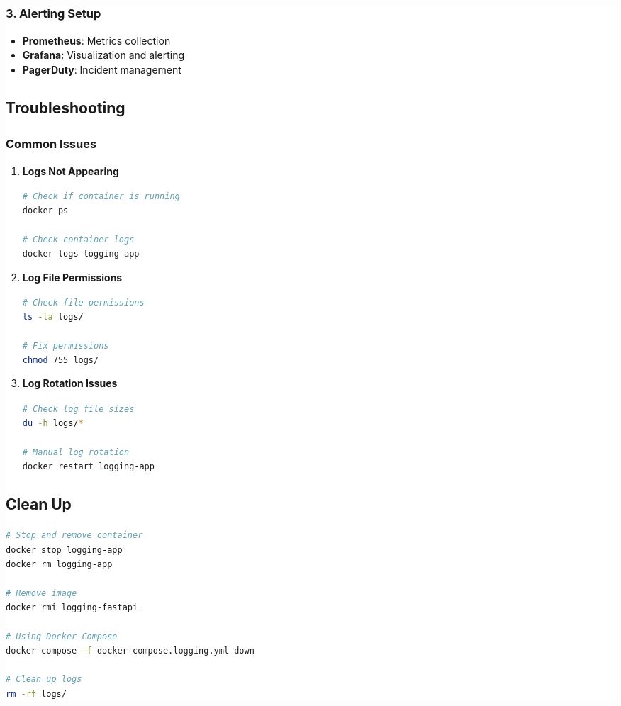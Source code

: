 ### 3. Alerting Setup
- **Prometheus**: Metrics collection
- **Grafana**: Visualization and alerting
- **PagerDuty**: Incident management

## Troubleshooting

### Common Issues

1. **Logs Not Appearing**
   ```bash
   # Check if container is running
   docker ps
   
   # Check container logs
   docker logs logging-app
   ```

2. **Log File Permissions**
   ```bash
   # Check file permissions
   ls -la logs/
   
   # Fix permissions
   chmod 755 logs/
   ```

3. **Log Rotation Issues**
   ```bash
   # Check log file sizes
   du -h logs/*
   
   # Manual log rotation
   docker restart logging-app
   ```

## Clean Up

```bash
# Stop and remove container
docker stop logging-app
docker rm logging-app

# Remove image
docker rmi logging-fastapi

# Using Docker Compose
docker-compose -f docker-compose.logging.yml down

# Clean up logs
rm -rf logs/
```
